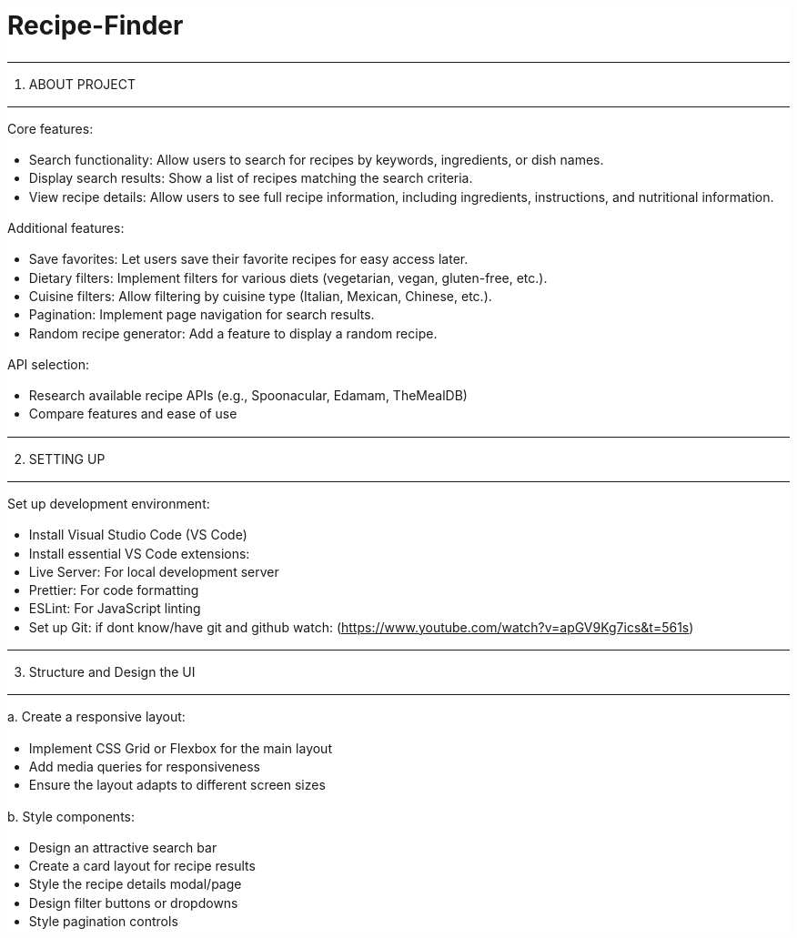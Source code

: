 # Recipe-Finder
____________________________________________________________________________________________________________________________________________

1. ABOUT PROJECT
____________________________________________________________________________________________________________________________________________


Core features:

- Search functionality: Allow users to search for recipes by keywords, ingredients, or dish names.
- Display search results: Show a list of recipes matching the search criteria.
- View recipe details: Allow users to see full recipe information, including ingredients, instructions, and nutritional information.

Additional features:

- Save favorites: Let users save their favorite recipes for easy access later.
- Dietary filters: Implement filters for various diets (vegetarian, vegan, gluten-free, etc.).
- Cuisine filters: Allow filtering by cuisine type (Italian, Mexican, Chinese, etc.).
- Pagination: Implement page navigation for search results.
- Random recipe generator: Add a feature to display a random recipe.

API selection:

- Research available recipe APIs (e.g., Spoonacular, Edamam, TheMealDB)
- Compare features and ease of use

____________________________________________________________________________________________________________________________________________

2. SETTING UP
____________________________________________________________________________________________________________________________________________

Set up development environment:

- Install Visual Studio Code (VS Code)
- Install essential VS Code extensions:
- Live Server: For local development server
- Prettier: For code formatting
- ESLint: For JavaScript linting
- Set up Git:
    if dont know/have git and github watch:
    (https://www.youtube.com/watch?v=apGV9Kg7ics&t=561s)

____________________________________________________________________________________________________________________________________________

3. Structure and Design the UI
____________________________________________________________________________________________________________________________________________

a. Create a responsive layout:
- Implement CSS Grid or Flexbox for the main layout
- Add media queries for responsiveness
- Ensure the layout adapts to different screen sizes

b. Style components:
- Design an attractive search bar
- Create a card layout for recipe results
- Style the recipe details modal/page
- Design filter buttons or dropdowns
- Style pagination controls
